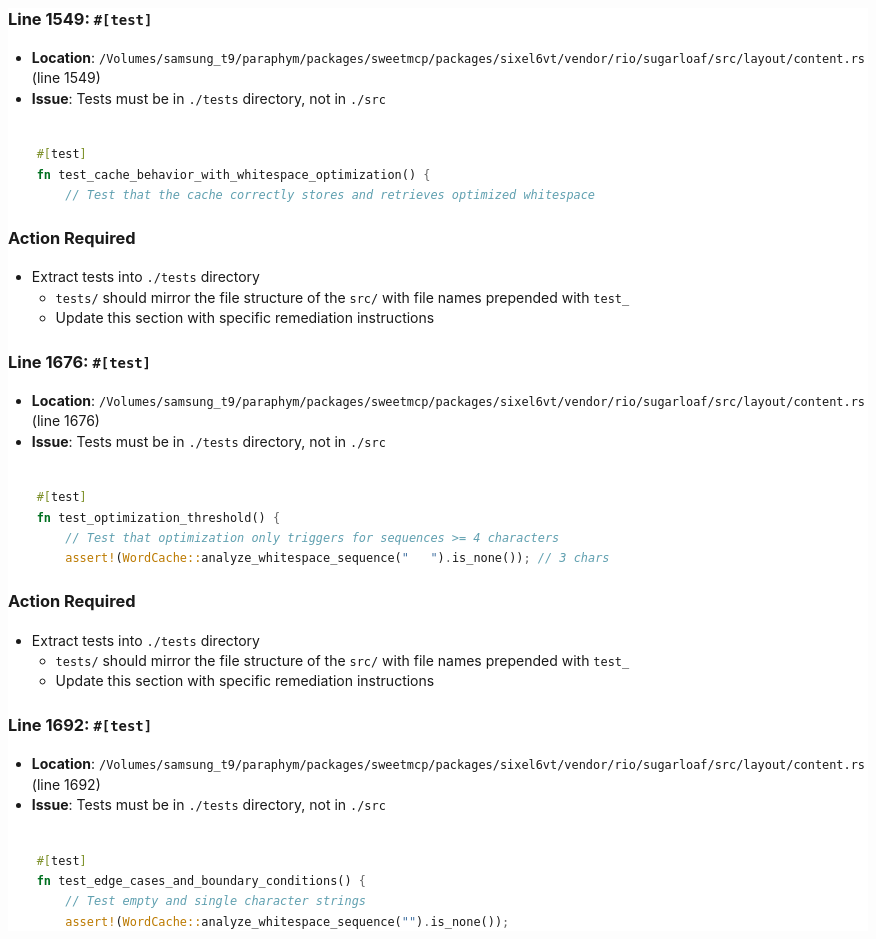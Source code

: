 

### Line 1549: `#[test]`

- **Location**: `/Volumes/samsung_t9/paraphym/packages/sweetmcp/packages/sixel6vt/vendor/rio/sugarloaf/src/layout/content.rs` (line 1549)
- **Issue**: Tests must be in `./tests` directory, not in `./src`

```rust

    #[test]
    fn test_cache_behavior_with_whitespace_optimization() {
        // Test that the cache correctly stores and retrieves optimized whitespace

```

### Action Required

- Extract tests into `./tests` directory
  - `tests/` should mirror the file structure of the `src/` with file names prepended with `test_`
  - Update this section with specific remediation instructions
  


### Line 1676: `#[test]`

- **Location**: `/Volumes/samsung_t9/paraphym/packages/sweetmcp/packages/sixel6vt/vendor/rio/sugarloaf/src/layout/content.rs` (line 1676)
- **Issue**: Tests must be in `./tests` directory, not in `./src`

```rust

    #[test]
    fn test_optimization_threshold() {
        // Test that optimization only triggers for sequences >= 4 characters
        assert!(WordCache::analyze_whitespace_sequence("   ").is_none()); // 3 chars
```

### Action Required

- Extract tests into `./tests` directory
  - `tests/` should mirror the file structure of the `src/` with file names prepended with `test_`
  - Update this section with specific remediation instructions
  


### Line 1692: `#[test]`

- **Location**: `/Volumes/samsung_t9/paraphym/packages/sweetmcp/packages/sixel6vt/vendor/rio/sugarloaf/src/layout/content.rs` (line 1692)
- **Issue**: Tests must be in `./tests` directory, not in `./src`

```rust

    #[test]
    fn test_edge_cases_and_boundary_conditions() {
        // Test empty and single character strings
        assert!(WordCache::analyze_whitespace_sequence("").is_none());
```
